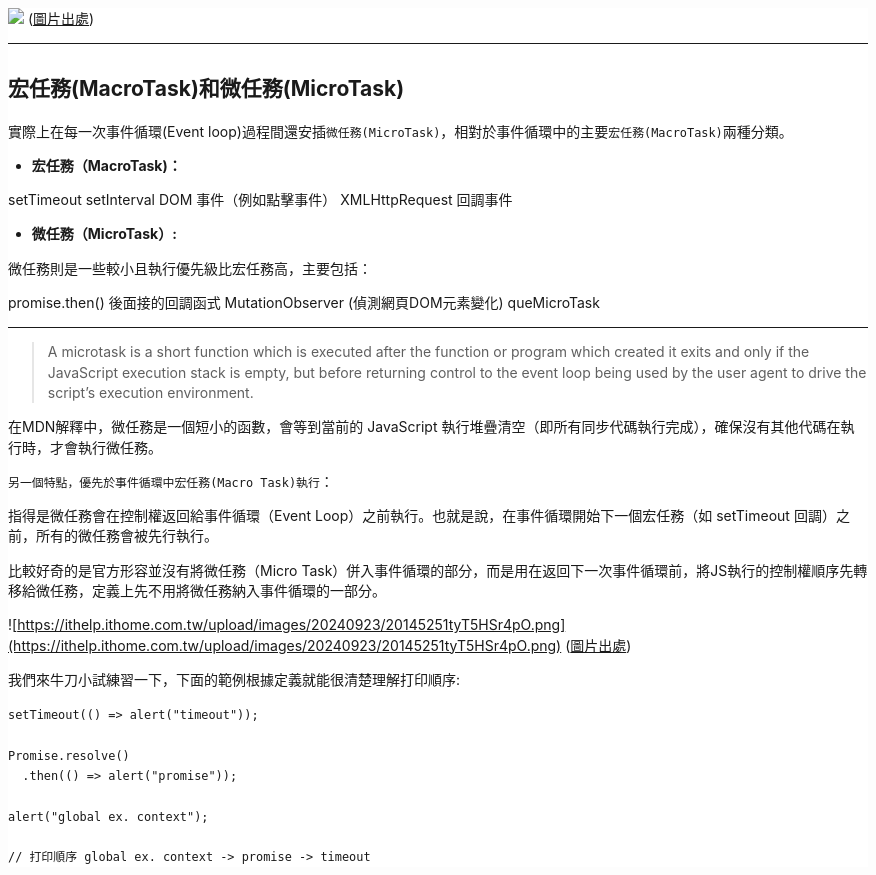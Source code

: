 ![](https://thecodest.co/app/uploads/2024/05/callback-queue.gif)
([圖片出處](https://thecodest.co/blog/asynchronous-and-single-threaded-javascript-meet-the-event-loop/))



-----

## 宏任務(MacroTask)和微任務(MicroTask)

實際上在每一次事件循環(Event loop)過程間還安插`微任務(MicroTask)`，相對於事件循環中的主要`宏任務(MacroTask)`兩種分類。

- **宏任務（MacroTask)：**

setTimeout
setInterval
DOM 事件（例如點擊事件）
XMLHttpRequest 回調事件


- **微任務（MicroTask）:**

微任務則是一些較小且執行優先級比宏任務高，主要包括：

promise.then() 後面接的回調函式
MutationObserver (偵測網頁DOM元素變化)
queMicroTask



-----

> A microtask is a short function which is executed after the function or program which created it exits and only if the JavaScript execution stack is empty, but before returning control to the event loop being used by the user agent to drive the script’s execution environment.

在MDN解釋中，微任務是一個短小的函數，會等到當前的 JavaScript 執行堆疊清空（即所有同步代碼執行完成），確保沒有其他代碼在執行時，才會執行微任務。

`另一個特點，優先於事件循環中宏任務(Macro Task)執行`：

指得是微任務會在控制權返回給事件循環（Event Loop）之前執行。也就是說，在事件循環開始下一個宏任務（如 setTimeout 回調）之前，所有的微任務會被先行執行。

比較好奇的是官方形容並沒有將微任務（Micro Task）併入事件循環的部分，而是用在返回下一次事件循環前，將JS執行的控制權順序先轉移給微任務，定義上先不用將微任務納入事件循環的一部分。

![https://ithelp.ithome.com.tw/upload/images/20240923/20145251tyT5HSr4pO.png](https://ithelp.ithome.com.tw/upload/images/20240923/20145251tyT5HSr4pO.png)
([圖片出處](https://ithelp.ithome.com.tw/articles/10222737?source=post_page))

我們來牛刀小試練習一下，下面的範例根據定義就能很清楚理解打印順序:

```
setTimeout(() => alert("timeout"));

Promise.resolve()
  .then(() => alert("promise"));

alert("global ex. context");

// 打印順序 global ex. context -> promise -> timeout
```
